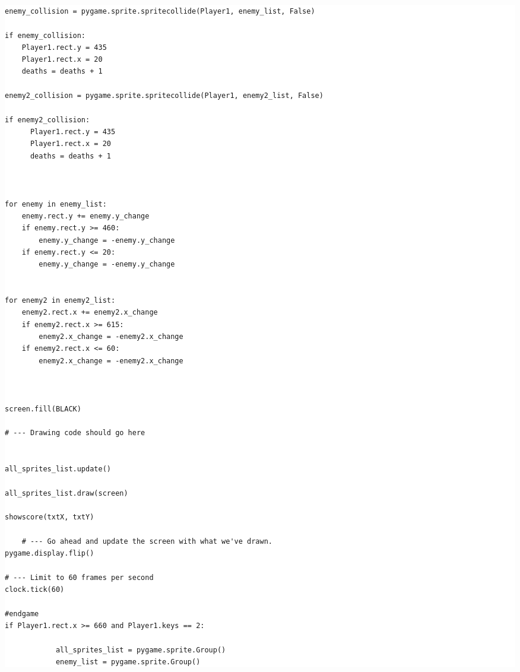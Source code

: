     enemy_collision = pygame.sprite.spritecollide(Player1, enemy_list, False)

    if enemy_collision:
        Player1.rect.y = 435
        Player1.rect.x = 20
        deaths = deaths + 1

    enemy2_collision = pygame.sprite.spritecollide(Player1, enemy2_list, False)

    if enemy2_collision:
          Player1.rect.y = 435
          Player1.rect.x = 20
          deaths = deaths + 1

        

    for enemy in enemy_list:
        enemy.rect.y += enemy.y_change
        if enemy.rect.y >= 460:
            enemy.y_change = -enemy.y_change
        if enemy.rect.y <= 20:
            enemy.y_change = -enemy.y_change


    for enemy2 in enemy2_list:
        enemy2.rect.x += enemy2.x_change
        if enemy2.rect.x >= 615:
            enemy2.x_change = -enemy2.x_change
        if enemy2.rect.x <= 60:
            enemy2.x_change = -enemy2.x_change

    

    screen.fill(BLACK)
 
    # --- Drawing code should go here
 

    all_sprites_list.update()

    all_sprites_list.draw(screen)

    showscore(txtX, txtY)

        # --- Go ahead and update the screen with what we've drawn.
    pygame.display.flip()
 
    # --- Limit to 60 frames per second
    clock.tick(60)

    #endgame
    if Player1.rect.x >= 660 and Player1.keys == 2:

                all_sprites_list = pygame.sprite.Group()
                enemy_list = pygame.sprite.Group()
